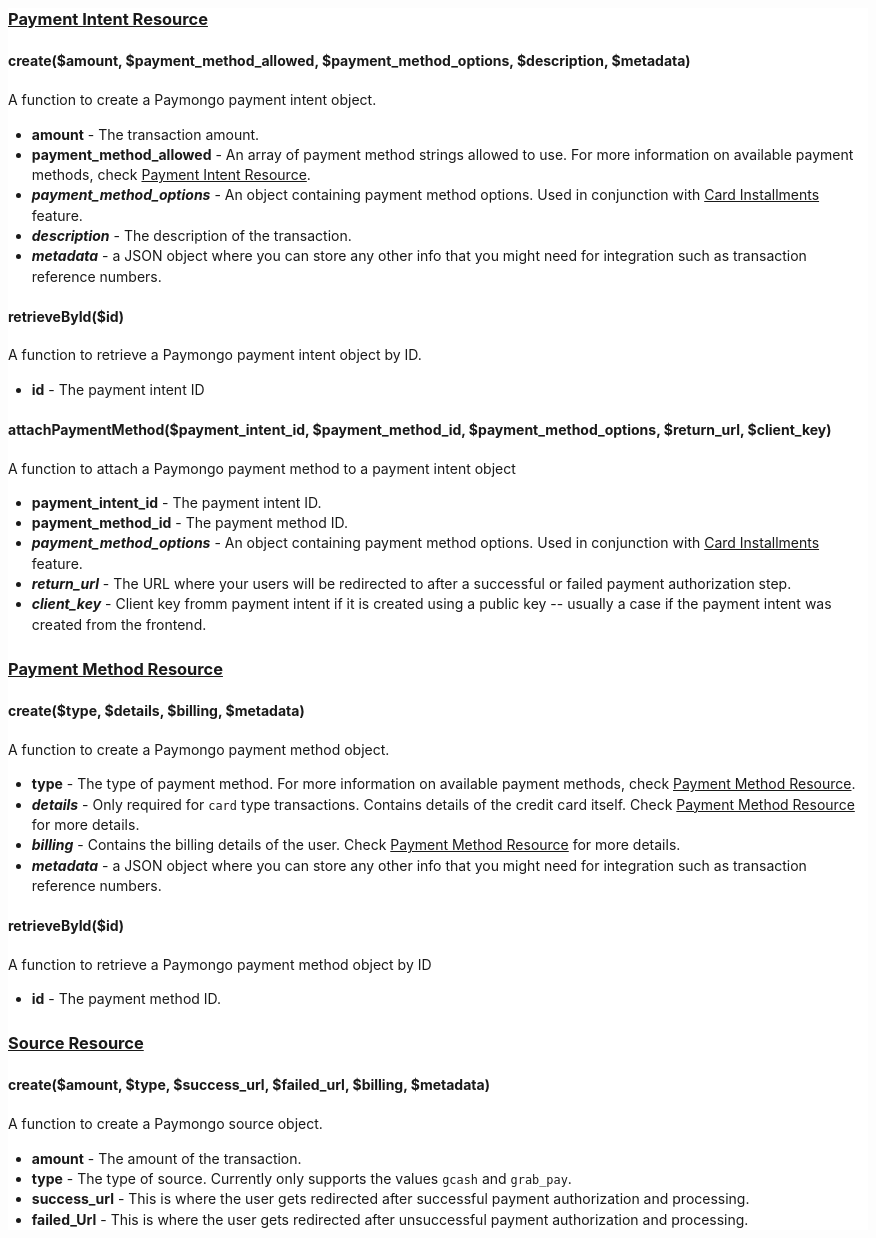 ### [Payment Intent Resource](https://developers.paymongo.com/reference/the-payment-intent-object)
#### create($amount, $payment_method_allowed, $payment_method_options, $description, $metadata)
A function to create a Paymongo payment intent object.
* **amount** - The transaction amount.
* **payment_method_allowed** - An array of payment method strings allowed to use. For more information on available payment methods, check [Payment Intent Resource](https://developers.paymongo.com/reference/create-a-paymentintent).
* ***payment_method_options*** - An object containing payment method options. Used in conjunction with [Card Installments](https://developers.paymongo.com/docs/installments) feature.
* ***description*** - The description of the transaction.
* ***metadata*** - a JSON object where you can store any other info that you might need for integration such as transaction reference numbers.

#### retrieveById($id)
A function to retrieve a Paymongo payment intent object by ID.
* **id** - The payment intent ID

#### attachPaymentMethod($payment_intent_id, $payment_method_id, $payment_method_options, $return_url, $client_key)
A function to attach a Paymongo payment method to a payment intent object
* **payment_intent_id** - The payment intent ID.
* **payment_method_id** - The payment method ID.
* ***payment_method_options*** - An object containing payment method options. Used in conjunction with [Card Installments](https://developers.paymongo.com/docs/installments) feature.
* ***return_url*** - The URL where your users will be redirected to after a successful or failed payment authorization step.
* ***client_key*** - Client key fromm payment intent if it is created using a public key -- usually a case if the payment intent was created from the frontend.

### [Payment Method Resource](https://developers.paymongo.com/reference/the-payment-method-object)
#### create($type, $details, $billing, $metadata)
A function to create a Paymongo payment method object.
* **type** - The type of payment method. For more information on available payment methods, check [Payment Method Resource](https://developers.paymongo.com/reference/create-a-paymentmethod).
* ***details*** - Only required for `card` type transactions. Contains details of the credit card itself. Check [Payment Method Resource](https://developers.paymongo.com/reference/create-a-paymentmethod) for more details.
* ***billing*** - Contains the billing details of the user. Check [Payment Method Resource](https://developers.paymongo.com/reference/create-a-paymentmethod) for more details.
* ***metadata*** - a JSON object where you can store any other info that you might need for integration such as transaction reference numbers.

#### retrieveById($id)
A function to retrieve a Paymongo payment method object by ID
* **id** - The payment method ID.

### [Source Resource](https://developers.paymongo.com/reference/the-sources-object)
#### create($amount, $type, $success_url, $failed_url, $billing, $metadata)
A function to create a Paymongo source object.
* **amount** - The amount of the transaction.
* **type** - The type of source. Currently only supports the values `gcash` and `grab_pay`.
* **success_url** - This is where the user gets redirected after successful payment authorization and processing.
* **failed_Url** - This is where the user gets redirected after unsuccessful payment authorization and processing.